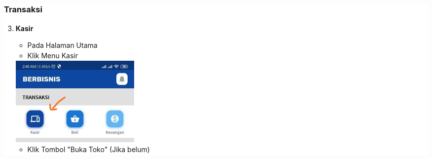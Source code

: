### Transaksi
3. **Kasir**
   - Pada Halaman Utama
   - Klik Menu Kasir
   <img src="./assets/images/3.1.jpg" width="240"> 
   
   - Klik Tombol "Buka Toko" (Jika belum)